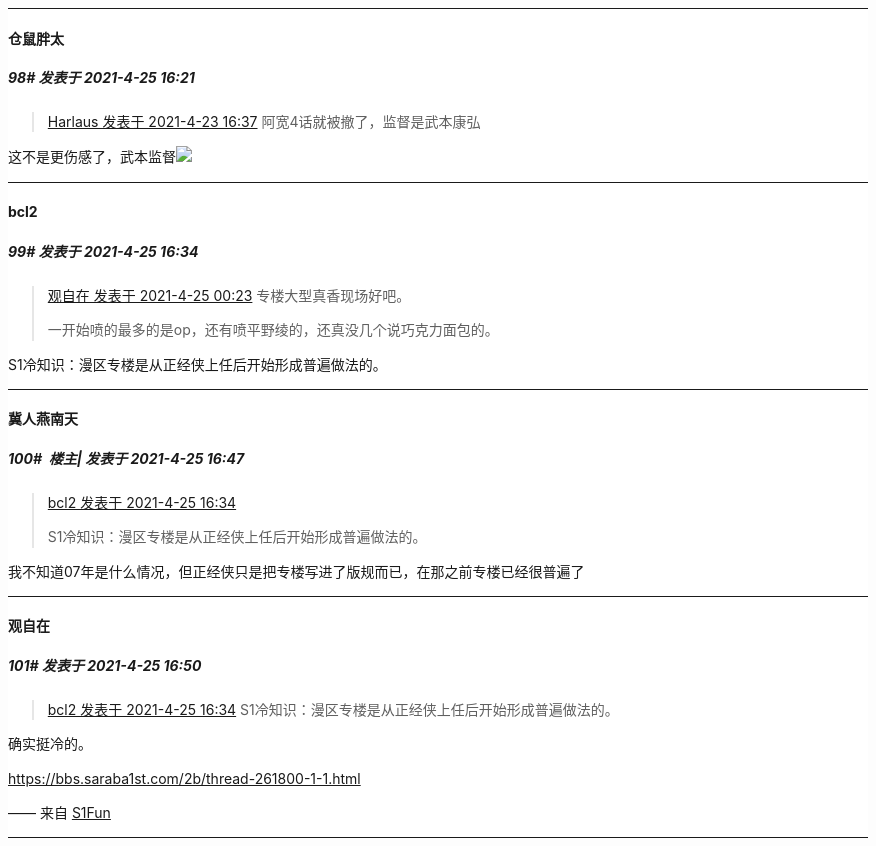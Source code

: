 
*****

####  仓鼠胖太  
##### 98#       发表于 2021-4-25 16:21


<blockquote><a href="httphttps://bbs.saraba1st.com/2b/forum.php?mod=redirect&amp;goto=findpost&amp;pid=51036346&amp;ptid=2000572" target="_blank">Harlaus 发表于 2021-4-23 16:37</a>
阿宽4话就被撤了，监督是武本康弘</blockquote>
这不是更伤感了，武本监督<img src="https://static.saraba1st.com/image/smiley/face2017/138.png" referrerpolicy="no-referrer">


*****

####  bcl2  
##### 99#       发表于 2021-4-25 16:34


<blockquote><a href="httphttps://bbs.saraba1st.com/2b/forum.php?mod=redirect&amp;goto=findpost&amp;pid=51050343&amp;ptid=2000572" target="_blank">观自在 发表于 2021-4-25 00:23</a>
专楼大型真香现场好吧。

一开始喷的最多的是op，还有喷平野绫的，还真没几个说巧克力面包的。</blockquote>
S1冷知识：漫区专楼是从正经侠上任后开始形成普遍做法的。


*****

####  冀人燕南天  
##### 100#         楼主| 发表于 2021-4-25 16:47


<blockquote><a href="httphttps://bbs.saraba1st.com/2b/forum.php?mod=redirect&amp;goto=findpost&amp;pid=51057376&amp;ptid=2000572" target="_blank">bcl2 发表于 2021-4-25 16:34</a>

S1冷知识：漫区专楼是从正经侠上任后开始形成普遍做法的。</blockquote>
我不知道07年是什么情况，但正经侠只是把专楼写进了版规而已，在那之前专楼已经很普遍了


*****

####  观自在  
##### 101#       发表于 2021-4-25 16:50


<blockquote><a href="httphttps://bbs.saraba1st.com/2b/forum.php?mod=redirect&amp;goto=findpost&amp;pid=51057376&amp;ptid=2000572" target="_blank">bcl2 发表于 2021-4-25 16:34</a>
S1冷知识：漫区专楼是从正经侠上任后开始形成普遍做法的。</blockquote>
确实挺冷的。

https://bbs.saraba1st.com/2b/thread-261800-1-1.html

—— 来自 [S1Fun](https://s1fun.koalcat.com)


*****
